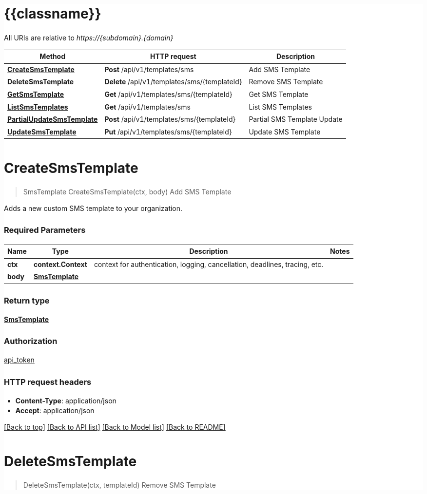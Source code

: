 # {{classname}}

All URIs are relative to *https://{subdomain}.{domain}*

Method | HTTP request | Description
------------- | ------------- | -------------
[**CreateSmsTemplate**](TemplateApi.md#CreateSmsTemplate) | **Post** /api/v1/templates/sms | Add SMS Template
[**DeleteSmsTemplate**](TemplateApi.md#DeleteSmsTemplate) | **Delete** /api/v1/templates/sms/{templateId} | Remove SMS Template
[**GetSmsTemplate**](TemplateApi.md#GetSmsTemplate) | **Get** /api/v1/templates/sms/{templateId} | Get SMS Template
[**ListSmsTemplates**](TemplateApi.md#ListSmsTemplates) | **Get** /api/v1/templates/sms | List SMS Templates
[**PartialUpdateSmsTemplate**](TemplateApi.md#PartialUpdateSmsTemplate) | **Post** /api/v1/templates/sms/{templateId} | Partial SMS Template Update
[**UpdateSmsTemplate**](TemplateApi.md#UpdateSmsTemplate) | **Put** /api/v1/templates/sms/{templateId} | Update SMS Template

# **CreateSmsTemplate**
> SmsTemplate CreateSmsTemplate(ctx, body)
Add SMS Template

Adds a new custom SMS template to your organization.

### Required Parameters

Name | Type | Description  | Notes
------------- | ------------- | ------------- | -------------
 **ctx** | **context.Context** | context for authentication, logging, cancellation, deadlines, tracing, etc.
  **body** | [**SmsTemplate**](SmsTemplate.md)|  | 

### Return type

[**SmsTemplate**](SmsTemplate.md)

### Authorization

[api_token](../README.md#api_token)

### HTTP request headers

 - **Content-Type**: application/json
 - **Accept**: application/json

[[Back to top]](#) [[Back to API list]](../README.md#documentation-for-api-endpoints) [[Back to Model list]](../README.md#documentation-for-models) [[Back to README]](../README.md)

# **DeleteSmsTemplate**
> DeleteSmsTemplate(ctx, templateId)
Remove SMS Template
